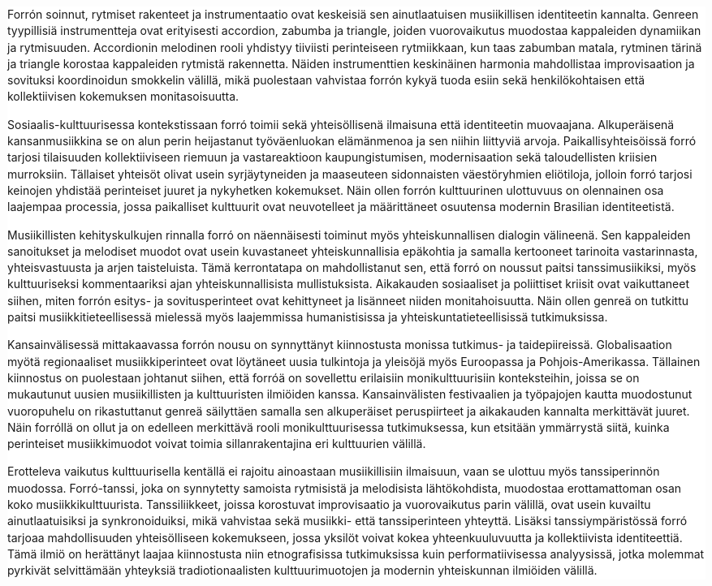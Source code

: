 Forrón soinnut, rytmiset rakenteet ja instrumentaatio ovat keskeisiä sen ainutlaatuisen
musiikillisen identiteetin kannalta. Genreen tyypillisiä instrumentteja ovat erityisesti accordion,
zabumba ja triangle, joiden vuorovaikutus muodostaa kappaleiden dynamiikan ja rytmisuuden.
Accordionin melodinen rooli yhdistyy tiiviisti perinteiseen rytmiikkaan, kun taas zabumban matala,
rytminen tärinä ja triangle korostaa kappaleiden rytmistä rakennetta. Näiden instrumenttien
keskinäinen harmonia mahdollistaa improvisaation ja sovituksi koordinoidun smokkelin välillä, mikä
puolestaan vahvistaa forrón kykyä tuoda esiin sekä henkilökohtaisen että kollektiivisen kokemuksen
monitasoisuutta.

Sosiaalis-kulttuurisessa kontekstissaan forró toimii sekä yhteisöllisenä ilmaisuna että identiteetin
muovaajana. Alkuperäisenä kansanmusiikkina se on alun perin heijastanut työväenluokan elämänmenoa ja
sen niihin liittyviä arvoja. Paikallisyhteisöissä forró tarjosi tilaisuuden kollektiiviseen riemuun
ja vastareaktioon kaupungistumisen, modernisaation sekä taloudellisten kriisien murroksiin.
Tällaiset yhteisöt olivat usein syrjäytyneiden ja maaseuteen sidonnaisten väestöryhmien eliötiloja,
jolloin forró tarjosi keinojen yhdistää perinteiset juuret ja nykyhetken kokemukset. Näin ollen
forrón kulttuurinen ulottuvuus on olennainen osa laajempaa processia, jossa paikalliset kulttuurit
ovat neuvotelleet ja määrittäneet osuutensa modernin Brasilian identiteetistä.

Musiikillisten kehityskulkujen rinnalla forró on näennäisesti toiminut myös yhteiskunnallisen
dialogin välineenä. Sen kappaleiden sanoitukset ja melodiset muodot ovat usein kuvastaneet
yhteiskunnallisia epäkohtia ja samalla kertooneet tarinoita vastarinnasta, yhteisvastuusta ja arjen
taisteluista. Tämä kerrontatapa on mahdollistanut sen, että forró on noussut paitsi
tanssimusiikiksi, myös kulttuuriseksi kommentaariksi ajan yhteiskunnallisista mullistuksista.
Aikakauden sosiaaliset ja poliittiset kriisit ovat vaikuttaneet siihen, miten forrón esitys- ja
sovitusperinteet ovat kehittyneet ja lisänneet niiden monitahoisuutta. Näin ollen genreä on tutkittu
paitsi musiikkitieteellisessä mielessä myös laajemmissa humanistisissa ja yhteiskuntatieteellisissä
tutkimuksissa.

Kansainvälisessä mittakaavassa forrón nousu on synnyttänyt kiinnostusta monissa tutkimus- ja
taidepiireissä. Globalisaation myötä regionaaliset musiikkiperinteet ovat löytäneet uusia tulkintoja
ja yleisöjä myös Euroopassa ja Pohjois-Amerikassa. Tällainen kiinnostus on puolestaan johtanut
siihen, että forróä on sovellettu erilaisiin monikulttuurisiin konteksteihin, joissa se on
mukautunut uusien musiikillisten ja kulttuuristen ilmiöiden kanssa. Kansainvälisten festivaalien ja
työpajojen kautta muodostunut vuoropuhelu on rikastuttanut genreä säilyttäen samalla sen
alkuperäiset peruspiirteet ja aikakauden kannalta merkittävät juuret. Näin forróllä on ollut ja on
edelleen merkittävä rooli monikulttuurisessa tutkimuksessa, kun etsitään ymmärrystä siitä, kuinka
perinteiset musiikkimuodot voivat toimia sillanrakentajina eri kulttuurien välillä.

Erotteleva vaikutus kulttuurisella kentällä ei rajoitu ainoastaan musiikillisiin ilmaisuun, vaan se
ulottuu myös tanssiperinnön muodossa. Forró-tanssi, joka on synnytetty samoista rytmisistä ja
melodisista lähtökohdista, muodostaa erottamattoman osan koko musiikkikulttuurista. Tanssiliikkeet,
joissa korostuvat improvisaatio ja vuorovaikutus parin välillä, ovat usein kuvailtu ainutlaatuisiksi
ja synkronoiduiksi, mikä vahvistaa sekä musiikki- että tanssiperinteen yhteyttä. Lisäksi
tanssiympäristössä forró tarjoaa mahdollisuuden yhteisölliseen kokemukseen, jossa yksilöt voivat
kokea yhteenkuuluvuutta ja kollektiivista identiteettiä. Tämä ilmiö on herättänyt laajaa
kiinnostusta niin etnografisissa tutkimuksissa kuin performatiivisessa analyysissä, jotka molemmat
pyrkivät selvittämään yhteyksiä tradiotionaalisten kulttuurimuotojen ja modernin yhteiskunnan
ilmiöiden välillä.
